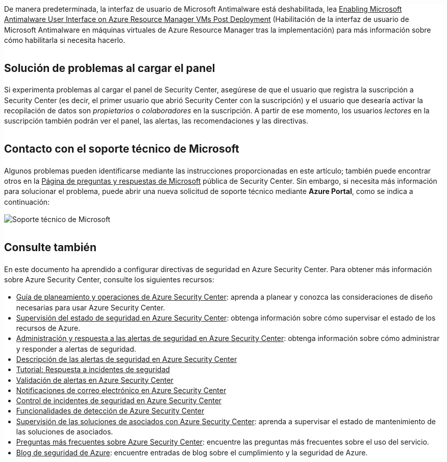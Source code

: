 De manera predeterminada, la interfaz de usuario de Microsoft Antimalware está deshabilitada, lea [Enabling Microsoft Antimalware User Interface on Azure Resource Manager VMs Post Deployment](https://blogs.msdn.microsoft.com/azuresecurity/2016/03/09/enabling-microsoft-antimalware-user-interface-post-deployment/) (Habilitación de la interfaz de usuario de Microsoft Antimalware en máquinas virtuales de Azure Resource Manager tras la implementación) para más información sobre cómo habilitarla si necesita hacerlo.

## <a name="troubleshooting-problems-loading-the-dashboard"></a>Solución de problemas al cargar el panel

Si experimenta problemas al cargar el panel de Security Center, asegúrese de que el usuario que registra la suscripción a Security Center (es decir, el primer usuario que abrió Security Center con la suscripción) y el usuario que desearía activar la recopilación de datos son *propietarios* o *colaboradores* en la suscripción. A partir de ese momento, los usuarios *lectores* en la suscripción también podrán ver el panel, las alertas, las recomendaciones y las directivas.

## <a name="contacting-microsoft-support"></a>Contacto con el soporte técnico de Microsoft

Algunos problemas pueden identificarse mediante las instrucciones proporcionadas en este artículo; también puede encontrar otros en la [Página de preguntas y respuestas de Microsoft](https://docs.microsoft.com/answers/topics/azure-security-center.html) pública de Security Center. Sin embargo, si necesita más información para solucionar el problema, puede abrir una nueva solicitud de soporte técnico mediante **Azure Portal**, como se indica a continuación:

![Soporte técnico de Microsoft](./media/security-center-troubleshooting-guide/security-center-troubleshooting-guide-fig2.png)

## <a name="see-also"></a>Consulte también

En este documento ha aprendido a configurar directivas de seguridad en Azure Security Center. Para obtener más información sobre Azure Security Center, consulte los siguientes recursos:

* [Guía de planeamiento y operaciones de Azure Security Center](security-center-planning-and-operations-guide.md): aprenda a planear y conozca las consideraciones de diseño necesarias para usar Azure Security Center.
* [Supervisión del estado de seguridad en Azure Security Center](security-center-monitoring.md): obtenga información sobre cómo supervisar el estado de los recursos de Azure.
* [Administración y respuesta a las alertas de seguridad en Azure Security Center](security-center-managing-and-responding-alerts.md): obtenga información sobre cómo administrar y responder a alertas de seguridad.
* [Descripción de las alertas de seguridad en Azure Security Center](security-center-alerts-type.md)
* [Tutorial: Respuesta a incidentes de seguridad](tutorial-security-incident.md)
* [Validación de alertas en Azure Security Center](security-center-alert-validation.md)
* [Notificaciones de correo electrónico en Azure Security Center](security-center-provide-security-contact-details.md)
* [Control de incidentes de seguridad en Azure Security Center](security-center-incident.md)
* [Funcionalidades de detección de Azure Security Center](security-center-detection-capabilities.md)
* [Supervisión de las soluciones de asociados con Azure Security Center](security-center-partner-solutions.md): aprenda a supervisar el estado de mantenimiento de las soluciones de asociados.
* [Preguntas más frecuentes sobre Azure Security Center](faq-general.md): encuentre las preguntas más frecuentes sobre el uso del servicio.
* [Blog de seguridad de Azure](https://docs.microsoft.com/archive/blogs/azuresecurity/): encuentre entradas de blog sobre el cumplimiento y la seguridad de Azure.
